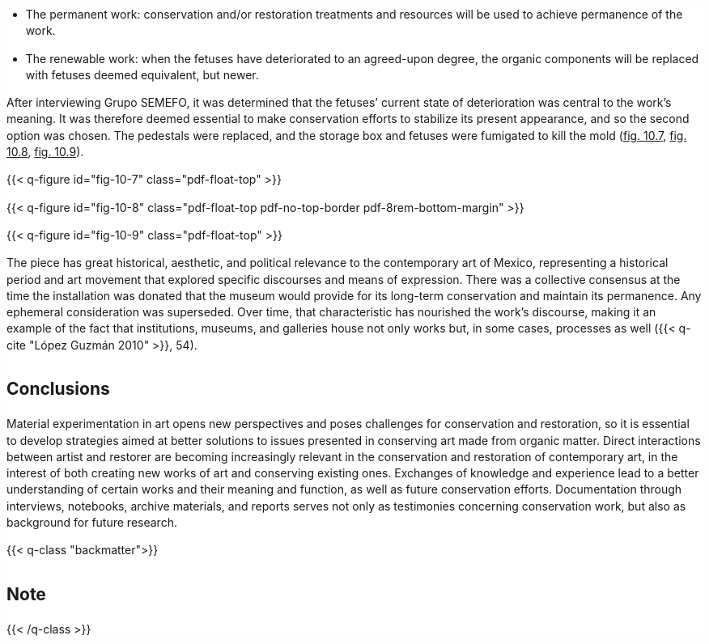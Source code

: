 - The permanent work: conservation and/or restoration treatments and resources will be used to achieve permanence of the work.

- The renewable work: when the fetuses have deteriorated to an agreed-upon degree, the organic components will be replaced with fetuses deemed equivalent, but newer.

After interviewing Grupo SEMEFO, it was determined that the fetuses’ current state of deterioration was central to the work’s meaning. It was therefore deemed essential to make conservation efforts to stabilize its present appearance, and so the second option was chosen. The pedestals were replaced, and the storage box and fetuses were fumigated to kill the mold ([fig. 10.7](#fig-10-7), [fig. 10.8](#fig-10-8), [fig. 10.9](#fig-10-9)).

{{< q-figure id="fig-10-7" class="pdf-float-top" >}}

{{< q-figure id="fig-10-8" class="pdf-float-top pdf-no-top-border pdf-8rem-bottom-margin" >}}

{{< q-figure id="fig-10-9" class="pdf-float-top" >}}

The piece has great historical, aesthetic, and political relevance to the contemporary art of Mexico, representing a historical period and art movement that explored specific discourses and means of expression. There was a collective consensus at the time the installation was donated that the museum would provide for its long-term conservation and maintain its permanence. Any ephemeral consideration was superseded. Over time, that characteristic has nourished the work’s discourse, making it an example of the fact that institutions, museums, and galleries house not only works but, in some cases, processes as well ({{< q-cite "López Guzmán 2010" >}}, 54).

## Conclusions

Material experimentation in art opens new perspectives and poses challenges for conservation and restoration, so it is essential to develop strategies aimed at better solutions to issues presented in conserving art made from organic matter. Direct interactions between artist and restorer are becoming increasingly relevant in the conservation and restoration of contemporary art, in the interest of both creating new works of art and conserving existing ones. Exchanges of knowledge and experience lead to a better understanding of certain works and their meaning and function, as well as future conservation efforts. Documentation through interviews, notebooks, archive materials, and reports serves not only as testimonies concerning conservation work, but also as background for future research.

{{< q-class "backmatter">}}
## Note
{{< /q-class >}}

[^1]: We have worked with the Museo Universitario Arte Contemporáneo, Mexico City; the Museo de Arte Carrillo Gil, Mexico City; and the Museo Regional de Nayarit, Tepic.
